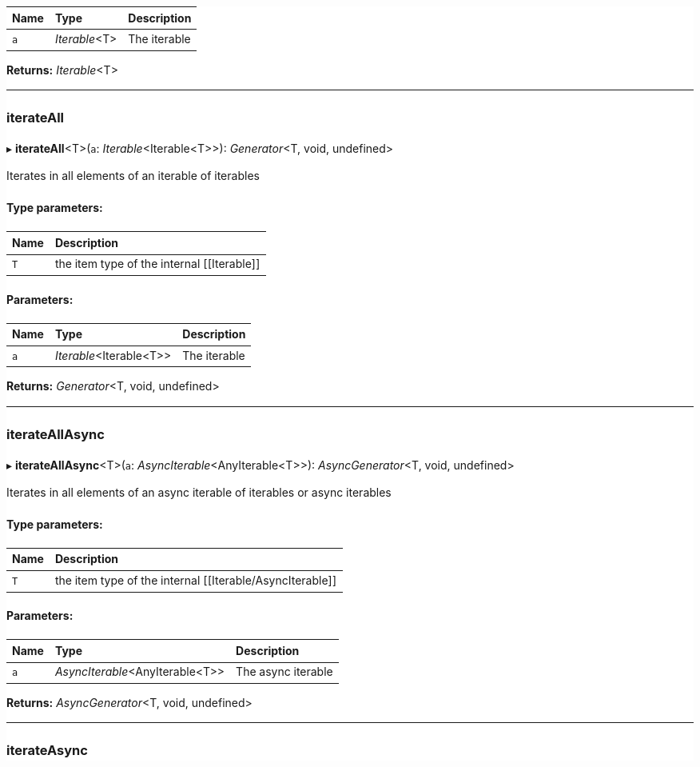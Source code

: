 | Name | Type | Description |
| :------ | :------ | :------ |
| `a` | *Iterable*<T\> | The iterable |

**Returns:** *Iterable*<T\>

___

### iterateAll

▸ **iterateAll**<T\>(`a`: *Iterable*<Iterable<T\>\>): *Generator*<T, void, undefined\>

Iterates in all elements of an iterable of iterables

#### Type parameters:

| Name | Description |
| :------ | :------ |
| `T` | the item type of the internal [[Iterable]] |

#### Parameters:

| Name | Type | Description |
| :------ | :------ | :------ |
| `a` | *Iterable*<Iterable<T\>\> | The iterable |

**Returns:** *Generator*<T, void, undefined\>

___

### iterateAllAsync

▸ **iterateAllAsync**<T\>(`a`: *AsyncIterable*<AnyIterable<T\>\>): *AsyncGenerator*<T, void, undefined\>

Iterates in all elements of an async iterable of iterables or async iterables

#### Type parameters:

| Name | Description |
| :------ | :------ |
| `T` | the item type of the internal [[Iterable/AsyncIterable]] |

#### Parameters:

| Name | Type | Description |
| :------ | :------ | :------ |
| `a` | *AsyncIterable*<AnyIterable<T\>\> | The async iterable |

**Returns:** *AsyncGenerator*<T, void, undefined\>

___

### iterateAsync
